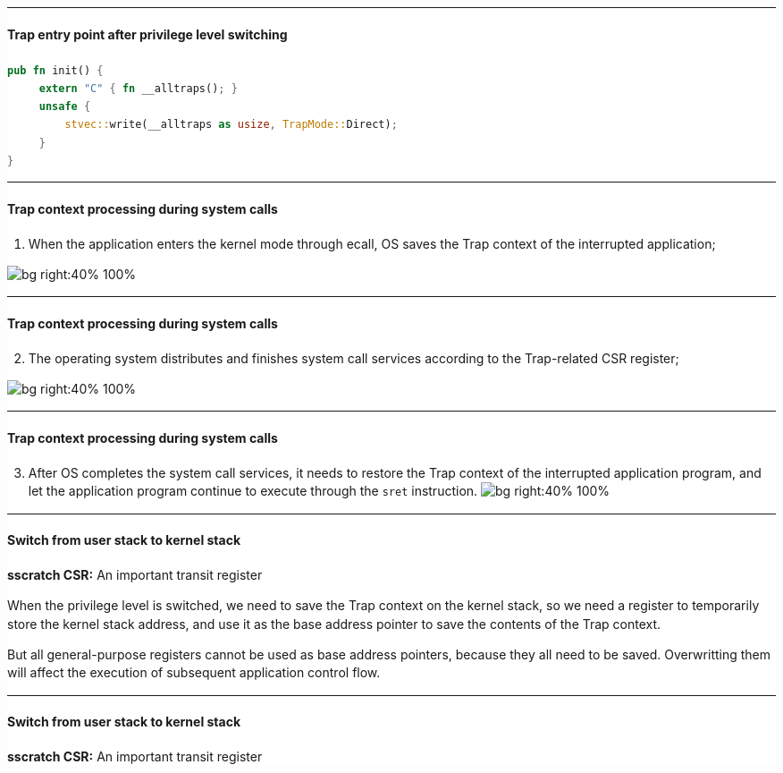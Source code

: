 
---
#### Trap entry point after privilege level switching
```rust
pub fn init() {
     extern "C" { fn __alltraps(); }
     unsafe {
         stvec::write(__alltraps as usize, TrapMode::Direct);
     }
}
```


---
#### Trap context processing during system calls
1. When the application enters the kernel mode through ecall, OS saves the Trap context of the interrupted application;

![bg right:40% 100%](figs/kernel-stack.png)


---
#### Trap context processing during system calls

2. The operating system distributes and finishes system call services according to the Trap-related CSR register;

![bg right:40% 100%](figs/kernel-stack.png)


---
#### Trap context processing during system calls

3. After OS completes the system call services, it needs to restore the Trap context of the interrupted application program, and let the application program continue to execute through the ``sret`` instruction.
![bg right:40% 100%](figs/kernel-stack.png)
---

#### Switch from user stack to kernel stack
**sscratch CSR:** An important transit register

When the privilege level is switched, we need to save the Trap context on the kernel stack, so we need a register to temporarily store the kernel stack address, and use it as the base address pointer to save the contents of the Trap context.

But all general-purpose registers cannot be used as base address pointers, because they all need to be saved. Overwritting them will affect the execution of subsequent application control flow.

---
#### Switch from user stack to kernel stack

**sscratch CSR:** An important transit register
